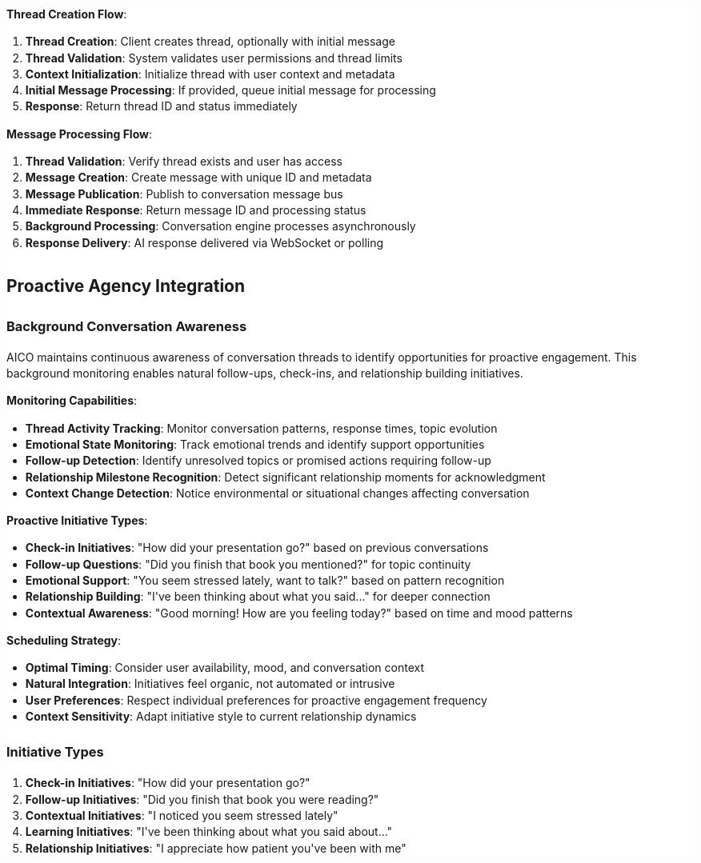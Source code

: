 **Thread Creation Flow**:
1. **Thread Creation**: Client creates thread, optionally with initial message
2. **Thread Validation**: System validates user permissions and thread limits
3. **Context Initialization**: Initialize thread with user context and metadata
4. **Initial Message Processing**: If provided, queue initial message for processing
5. **Response**: Return thread ID and status immediately

**Message Processing Flow**:
1. **Thread Validation**: Verify thread exists and user has access
2. **Message Creation**: Create message with unique ID and metadata
3. **Message Publication**: Publish to conversation message bus
4. **Immediate Response**: Return message ID and processing status
5. **Background Processing**: Conversation engine processes asynchronously
6. **Response Delivery**: AI response delivered via WebSocket or polling

## Proactive Agency Integration

### Background Conversation Awareness

AICO maintains continuous awareness of conversation threads to identify opportunities for proactive engagement. This background monitoring enables natural follow-ups, check-ins, and relationship building initiatives.

**Monitoring Capabilities**:
- **Thread Activity Tracking**: Monitor conversation patterns, response times, topic evolution
- **Emotional State Monitoring**: Track emotional trends and identify support opportunities
- **Follow-up Detection**: Identify unresolved topics or promised actions requiring follow-up
- **Relationship Milestone Recognition**: Detect significant relationship moments for acknowledgment
- **Context Change Detection**: Notice environmental or situational changes affecting conversation

**Proactive Initiative Types**:
- **Check-in Initiatives**: "How did your presentation go?" based on previous conversations
- **Follow-up Questions**: "Did you finish that book you mentioned?" for topic continuity
- **Emotional Support**: "You seem stressed lately, want to talk?" based on pattern recognition
- **Relationship Building**: "I've been thinking about what you said..." for deeper connection
- **Contextual Awareness**: "Good morning! How are you feeling today?" based on time and mood patterns

**Scheduling Strategy**:
- **Optimal Timing**: Consider user availability, mood, and conversation context
- **Natural Integration**: Initiatives feel organic, not automated or intrusive
- **User Preferences**: Respect individual preferences for proactive engagement frequency
- **Context Sensitivity**: Adapt initiative style to current relationship dynamics

### Initiative Types

1. **Check-in Initiatives**: "How did your presentation go?"
2. **Follow-up Initiatives**: "Did you finish that book you were reading?"
3. **Contextual Initiatives**: "I noticed you seem stressed lately"
4. **Learning Initiatives**: "I've been thinking about what you said about..."
5. **Relationship Initiatives**: "I appreciate how patient you've been with me"

